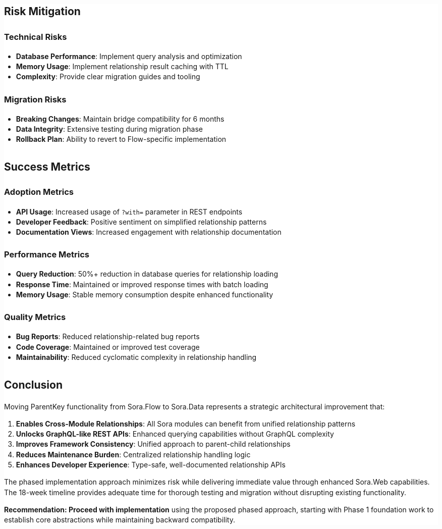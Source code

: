 ## Risk Mitigation

### Technical Risks
- **Database Performance**: Implement query analysis and optimization
- **Memory Usage**: Implement relationship result caching with TTL
- **Complexity**: Provide clear migration guides and tooling

### Migration Risks  
- **Breaking Changes**: Maintain bridge compatibility for 6 months
- **Data Integrity**: Extensive testing during migration phase
- **Rollback Plan**: Ability to revert to Flow-specific implementation

## Success Metrics

### Adoption Metrics
- **API Usage**: Increased usage of `?with=` parameter in REST endpoints
- **Developer Feedback**: Positive sentiment on simplified relationship patterns
- **Documentation Views**: Increased engagement with relationship documentation

### Performance Metrics
- **Query Reduction**: 50%+ reduction in database queries for relationship loading
- **Response Time**: Maintained or improved response times with batch loading
- **Memory Usage**: Stable memory consumption despite enhanced functionality

### Quality Metrics
- **Bug Reports**: Reduced relationship-related bug reports
- **Code Coverage**: Maintained or improved test coverage
- **Maintainability**: Reduced cyclomatic complexity in relationship handling

## Conclusion

Moving ParentKey functionality from Sora.Flow to Sora.Data represents a strategic architectural improvement that:

1. **Enables Cross-Module Relationships**: All Sora modules can benefit from unified relationship patterns
2. **Unlocks GraphQL-like REST APIs**: Enhanced querying capabilities without GraphQL complexity  
3. **Improves Framework Consistency**: Unified approach to parent-child relationships
4. **Reduces Maintenance Burden**: Centralized relationship handling logic
5. **Enhances Developer Experience**: Type-safe, well-documented relationship APIs

The phased implementation approach minimizes risk while delivering immediate value through enhanced Sora.Web capabilities. The 18-week timeline provides adequate time for thorough testing and migration without disrupting existing functionality.

**Recommendation: Proceed with implementation** using the proposed phased approach, starting with Phase 1 foundation work to establish core abstractions while maintaining backward compatibility.